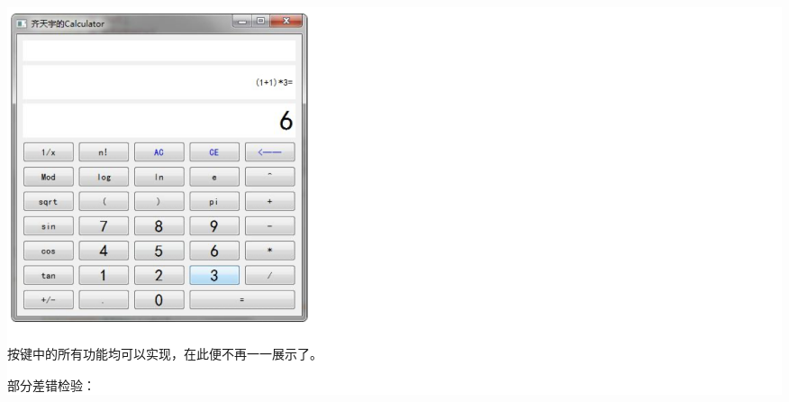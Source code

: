 <img src="https://raw.githubusercontent.com/QiTianyu-0403/Markdown4Zhihu/master/Data/本科计算器/image-20220220173242490.png" alt="image-20220220173242490" style="zoom:50%;" />

按键中的所有功能均可以实现，在此便不再一一展示了。

部分差错检验：
